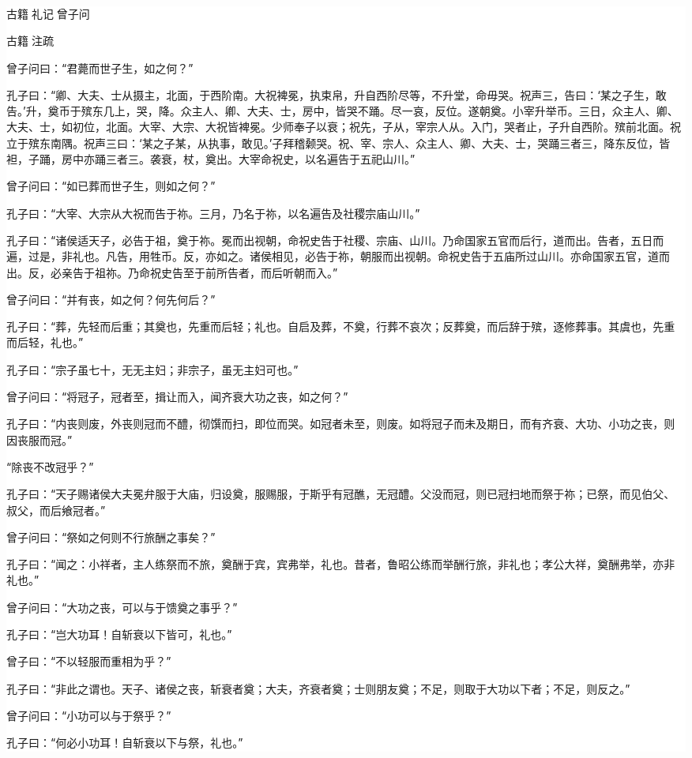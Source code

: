  
 古籍 礼记 曾子问 
 
 
 
 
 
 古籍 注疏 
 
 

曾子问曰：“君薨而世子生，如之何？”

 
孔子曰：“卿、大夫、士从摄主，北面，于西阶南。大祝裨冕，执束帛，升自西阶尽等，不升堂，命毋哭。祝声三，告曰：‘某之子生，敢告。’升，奠币于殡东几上，哭，降。众主人、卿、大夫、士，房中，皆哭不踊。尽一哀，反位。遂朝奠。小宰升举币。三日，众主人、卿、大夫、士，如初位，北面。大宰、大宗、大祝皆裨冕。少师奉子以衰；祝先，子从，宰宗人从。入门，哭者止，子升自西阶。殡前北面。祝立于殡东南隅。祝声三曰：‘某之子某，从执事，敢见。’子拜稽颡哭。祝、宰、宗人、众主人、卿、大夫、士，哭踊三者三，降东反位，皆袒，子踊，房中亦踊三者三。袭衰，杖，奠出。大宰命祝史，以名遍告于五祀山川。”

 
曾子问曰：“如已葬而世子生，则如之何？”

 
孔子曰：“大宰、大宗从大祝而告于祢。三月，乃名于祢，以名遍告及社稷宗庙山川。”

 
孔子曰：“诸侯适天子，必告于祖，奠于祢。冕而出视朝，命祝史告于社稷、宗庙、山川。乃命国家五官而后行，道而出。告者，五日而遍，过是，非礼也。凡告，用牲币。反，亦如之。诸侯相见，必告于祢，朝服而出视朝。命祝史告于五庙所过山川。亦命国家五官，道而出。反，必亲告于祖祢。乃命祝史告至于前所告者，而后听朝而入。”

 
曾子问曰：“并有丧，如之何？何先何后？”

 
孔子曰：“葬，先轻而后重；其奠也，先重而后轻；礼也。自启及葬，不奠，行葬不哀次；反葬奠，而后辞于殡，逐修葬事。其虞也，先重而后轻，礼也。”

 
孔子曰：“宗子虽七十，无无主妇；非宗子，虽无主妇可也。”

 
曾子问曰：“将冠子，冠者至，揖让而入，闻齐衰大功之丧，如之何？”

 
孔子曰：“内丧则废，外丧则冠而不醴，彻馔而扫，即位而哭。如冠者未至，则废。如将冠子而未及期日，而有齐衰、大功、小功之丧，则因丧服而冠。”

 
“除丧不改冠乎？”

 
孔子曰：“天子赐诸侯大夫冕弁服于大庙，归设奠，服赐服，于斯乎有冠醮，无冠醴。父没而冠，则已冠扫地而祭于祢；已祭，而见伯父、叔父，而后飨冠者。”

 
曾子问曰：“祭如之何则不行旅酬之事矣？”

 
孔子曰：“闻之：小祥者，主人练祭而不旅，奠酬于宾，宾弗举，礼也。昔者，鲁昭公练而举酬行旅，非礼也；孝公大祥，奠酬弗举，亦非礼也。”

 
曾子问曰：“大功之丧，可以与于馈奠之事乎？”

 
孔子曰：“岂大功耳！自斩衰以下皆可，礼也。”

 
曾子曰：“不以轻服而重相为乎？”

 
孔子曰：“非此之谓也。天子、诸侯之丧，斩衰者奠；大夫，齐衰者奠；士则朋友奠；不足，则取于大功以下者；不足，则反之。”

 
曾子问曰：“小功可以与于祭乎？”

 
孔子曰：“何必小功耳！自斩衰以下与祭，礼也。”
